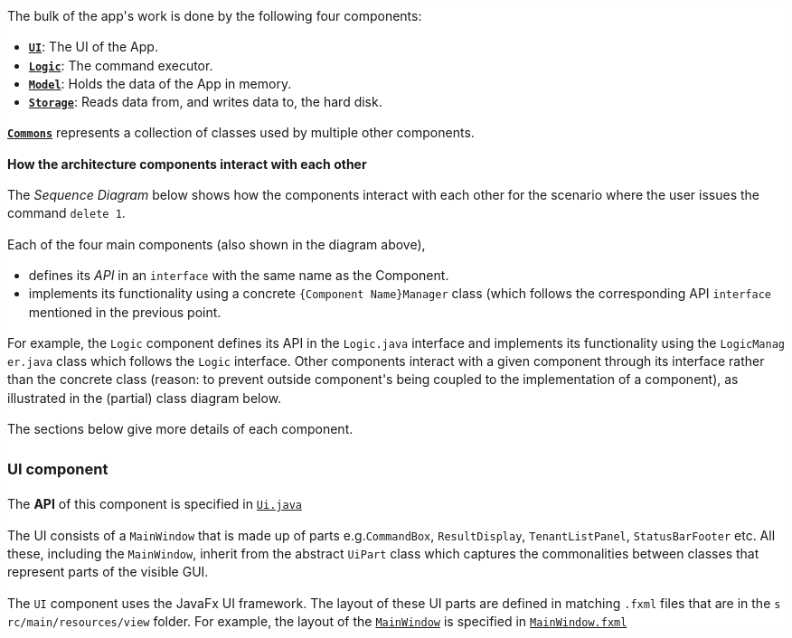 The bulk of the app's work is done by the following four components:

* [**`UI`**](#ui-component): The UI of the App.
* [**`Logic`**](#logic-component): The command executor.
* [**`Model`**](#model-component): Holds the data of the App in memory.
* [**`Storage`**](#storage-component): Reads data from, and writes data to, the hard disk.

[**`Commons`**](#common-classes) represents a collection of classes used by multiple other components.

**How the architecture components interact with each other**

The *Sequence Diagram* below shows how the components interact with each other for the scenario where the user issues
the command `delete 1`.

<puml src="diagrams/ArchitectureSequenceDiagram.puml" width="574" />

Each of the four main components (also shown in the diagram above),

* defines its *API* in an `interface` with the same name as the Component.
* implements its functionality using a concrete `{Component Name}Manager` class (which follows the corresponding API
  `interface` mentioned in the previous point.

For example, the `Logic` component defines its API in the `Logic.java` interface and implements its functionality using
the `LogicManager.java` class which follows the `Logic` interface. Other components interact with a given component
through its interface rather than the concrete class (reason: to prevent outside component's being coupled to the
implementation of a component), as illustrated in the (partial) class diagram below.

<puml src="diagrams/ComponentManagers.puml" width="300" />

The sections below give more details of each component.

### UI component

The **API** of this component is specified in [
`Ui.java`](https://github.com/AY2526S1-CS2103T-F08a-2/tp/blob/master/src/main/java/seedu/estatemate/ui/Ui.java)

<puml src="diagrams/UiClassDiagram.puml" alt="Structure of the UI Component"/>

The UI consists of a `MainWindow` that is made up of parts e.g.`CommandBox`, `ResultDisplay`, `TenantListPanel`,
`StatusBarFooter` etc. All these, including the `MainWindow`, inherit from the abstract `UiPart` class which captures
the commonalities between classes that represent parts of the visible GUI.

The `UI` component uses the JavaFx UI framework. The layout of these UI parts are defined in matching `.fxml` files that
are in the `src/main/resources/view` folder. For example, the layout of the [
`MainWindow`](https://github.com/AY2526S1-CS2103T-F08a-2/tp/blob/master/src/main/java/seedu/estatemate/ui/MainWindow.java)
is specified in [
`MainWindow.fxml`](https://github.com/AY2526S1-CS2103T-F08a-2/tp/blob/master/src/main/resources/view/MainWindow.fxml)
